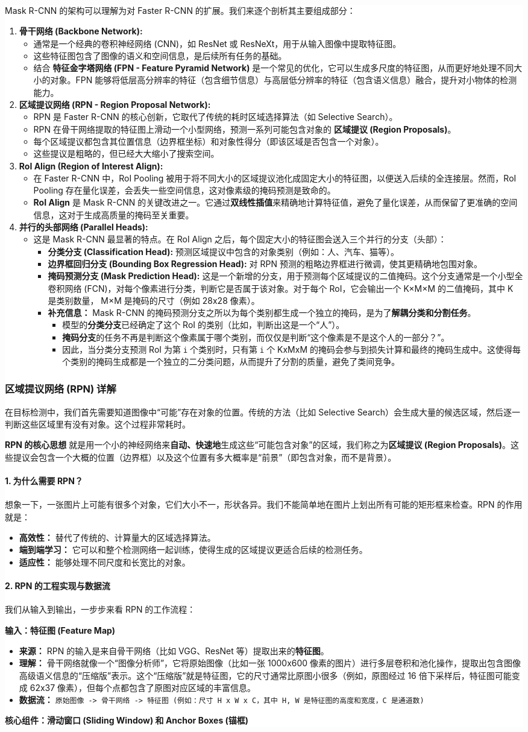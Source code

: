 Mask R-CNN 的架构可以理解为对 Faster R-CNN 的扩展。我们来逐个剖析其主要组成部分：

1. **骨干网络 (Backbone Network):**
   - 通常是一个经典的卷积神经网络 (CNN)，如 ResNet 或 ResNeXt，用于从输入图像中提取特征图。
   - 这些特征图包含了图像的语义和空间信息，是后续所有任务的基础。
   - 结合 **特征金字塔网络 (FPN - Feature Pyramid Network)** 是一个常见的优化，它可以生成多尺度的特征图，从而更好地处理不同大小的对象。FPN 能够将低层高分辨率的特征（包含细节信息）与高层低分辨率的特征（包含语义信息）融合，提升对小物体的检测能力。
2. **区域提议网络 (RPN - Region Proposal Network):**
   - RPN 是 Faster R-CNN 的核心创新，它取代了传统的耗时区域选择算法（如 Selective Search）。
   - RPN 在骨干网络提取的特征图上滑动一个小型网络，预测一系列可能包含对象的 **区域提议 (Region Proposals)**。
   - 每个区域提议都包含其位置信息（边界框坐标）和对象性得分（即该区域是否包含一个对象）。
   - 这些提议是粗略的，但已经大大缩小了搜索空间。
3. **RoI Align (Region of Interest Align):**
   - 在 Faster R-CNN 中，RoI Pooling 被用于将不同大小的区域提议池化成固定大小的特征图，以便送入后续的全连接层。然而，RoI Pooling 存在量化误差，会丢失一些空间信息，这对像素级的掩码预测是致命的。
   - **RoI Align** 是 Mask R-CNN 的关键改进之一。它通过**双线性插值**来精确地计算特征值，避免了量化误差，从而保留了更准确的空间信息，这对于生成高质量的掩码至关重要。
4. **并行的头部网络 (Parallel Heads):**
   - 这是 Mask R-CNN 最显著的特点。在 RoI Align 之后，每个固定大小的特征图会送入三个并行的分支（头部）：
     - **分类分支 (Classification Head):** 预测区域提议中包含的对象类别（例如：人、汽车、猫等）。
     - **边界框回归分支 (Bounding Box Regression Head):** 对 RPN 预测的粗略边界框进行微调，使其更精确地包围对象。
     - **掩码预测分支 (Mask Prediction Head):** 这是一个新增的分支，用于预测每个区域提议的二值掩码。这个分支通常是一个小型全卷积网络 (FCN)，对每个像素进行分类，判断它是否属于该对象。对于每个 RoI，它会输出一个 K×M×M 的二值掩码，其中 K 是类别数量， M×M 是掩码的尺寸（例如 28x28 像素）。
     - **补充信息：** Mask R-CNN 的掩码预测分支之所以为每个类别都生成一个独立的掩码，是为了**解耦分类和分割任务**。
       - 模型的**分类分支**已经确定了这个 RoI 的类别（比如，判断出这是一个“人”）。
       - **掩码分支**的任务不再是判断这个像素属于哪个类别，而仅仅是判断“这个像素是不是这个人的一部分？”。
       - 因此，当分类分支预测 RoI 为第 `i` 个类别时，只有第 `i` 个 KxMxM 的掩码会参与到损失计算和最终的掩码生成中。这使得每个类别的掩码生成都是一个独立的二分类问题，从而提升了分割的质量，避免了类间竞争。

### 区域提议网络 (RPN) 详解

在目标检测中，我们首先需要知道图像中“可能”存在对象的位置。传统的方法（比如 Selective Search）会生成大量的候选区域，然后逐一判断这些区域里有没有对象。这个过程非常耗时。

**RPN 的核心思想** 就是用一个小的神经网络来**自动、快速地**生成这些“可能包含对象”的区域，我们称之为**区域提议 (Region Proposals)**。这些提议会包含一个大概的位置（边界框）以及这个位置有多大概率是“前景”（即包含对象，而不是背景）。

#### 1. 为什么需要 RPN？

想象一下，一张图片上可能有很多个对象，它们大小不一，形状各异。我们不能简单地在图片上划出所有可能的矩形框来检查。RPN 的作用就是：

- **高效性：** 替代了传统的、计算量大的区域选择算法。
- **端到端学习：** 它可以和整个检测网络一起训练，使得生成的区域提议更适合后续的检测任务。
- **适应性：** 能够处理不同尺度和长宽比的对象。

#### 2. RPN 的工程实现与数据流

我们从输入到输出，一步步来看 RPN 的工作流程：

**输入：特征图 (Feature Map)**

- **来源：** RPN 的输入是来自骨干网络（比如 VGG、ResNet 等）提取出来的**特征图**。
- **理解：** 骨干网络就像一个“图像分析师”，它将原始图像（比如一张 1000x600 像素的图片）进行多层卷积和池化操作，提取出包含图像高级语义信息的“压缩版”表示。这个“压缩版”就是特征图，它的尺寸通常比原图小很多（例如，原图经过 16 倍下采样后，特征图可能变成 62x37 像素），但每个点都包含了原图对应区域的丰富信息。
- **数据流：** `原始图像 -> 骨干网络 -> 特征图 (例如：尺寸 H x W x C，其中 H, W 是特征图的高度和宽度，C 是通道数)`

**核心组件：滑动窗口 (Sliding Window) 和 Anchor Boxes (锚框)**
